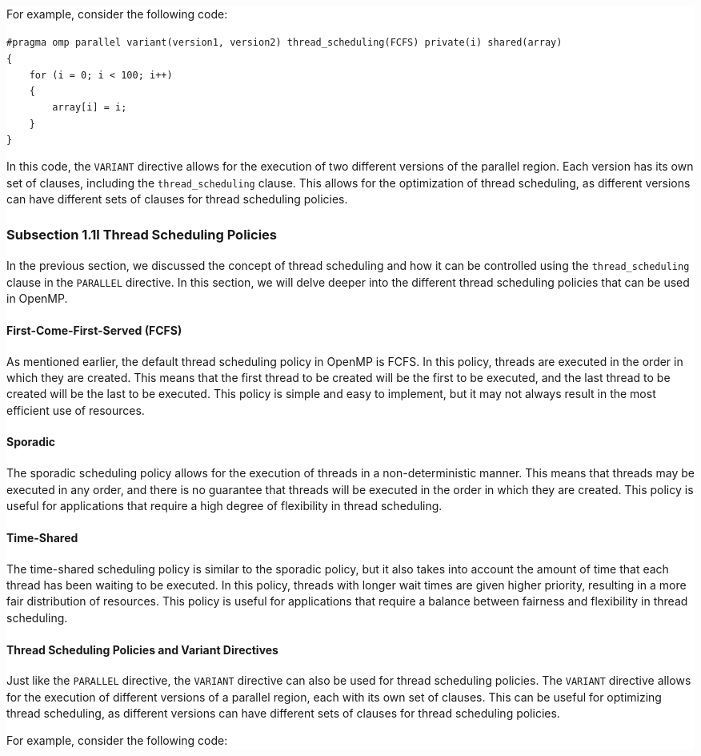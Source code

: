 For example, consider the following code:

```
#pragma omp parallel variant(version1, version2) thread_scheduling(FCFS) private(i) shared(array)
{
    for (i = 0; i < 100; i++)
    {
        array[i] = i;
    }
}
```

In this code, the `VARIANT` directive allows for the execution of two different versions of the parallel region. Each version has its own set of clauses, including the `thread_scheduling` clause. This allows for the optimization of thread scheduling, as different versions can have different sets of clauses for thread scheduling policies.

### Subsection 1.1l Thread Scheduling Policies

In the previous section, we discussed the concept of thread scheduling and how it can be controlled using the `thread_scheduling` clause in the `PARALLEL` directive. In this section, we will delve deeper into the different thread scheduling policies that can be used in OpenMP.

#### First-Come-First-Served (FCFS)

As mentioned earlier, the default thread scheduling policy in OpenMP is FCFS. In this policy, threads are executed in the order in which they are created. This means that the first thread to be created will be the first to be executed, and the last thread to be created will be the last to be executed. This policy is simple and easy to implement, but it may not always result in the most efficient use of resources.

#### Sporadic

The sporadic scheduling policy allows for the execution of threads in a non-deterministic manner. This means that threads may be executed in any order, and there is no guarantee that threads will be executed in the order in which they are created. This policy is useful for applications that require a high degree of flexibility in thread scheduling.

#### Time-Shared

The time-shared scheduling policy is similar to the sporadic policy, but it also takes into account the amount of time that each thread has been waiting to be executed. In this policy, threads with longer wait times are given higher priority, resulting in a more fair distribution of resources. This policy is useful for applications that require a balance between fairness and flexibility in thread scheduling.

#### Thread Scheduling Policies and Variant Directives

Just like the `PARALLEL` directive, the `VARIANT` directive can also be used for thread scheduling policies. The `VARIANT` directive allows for the execution of different versions of a parallel region, each with its own set of clauses. This can be useful for optimizing thread scheduling, as different versions can have different sets of clauses for thread scheduling policies.

For example, consider the following code:
